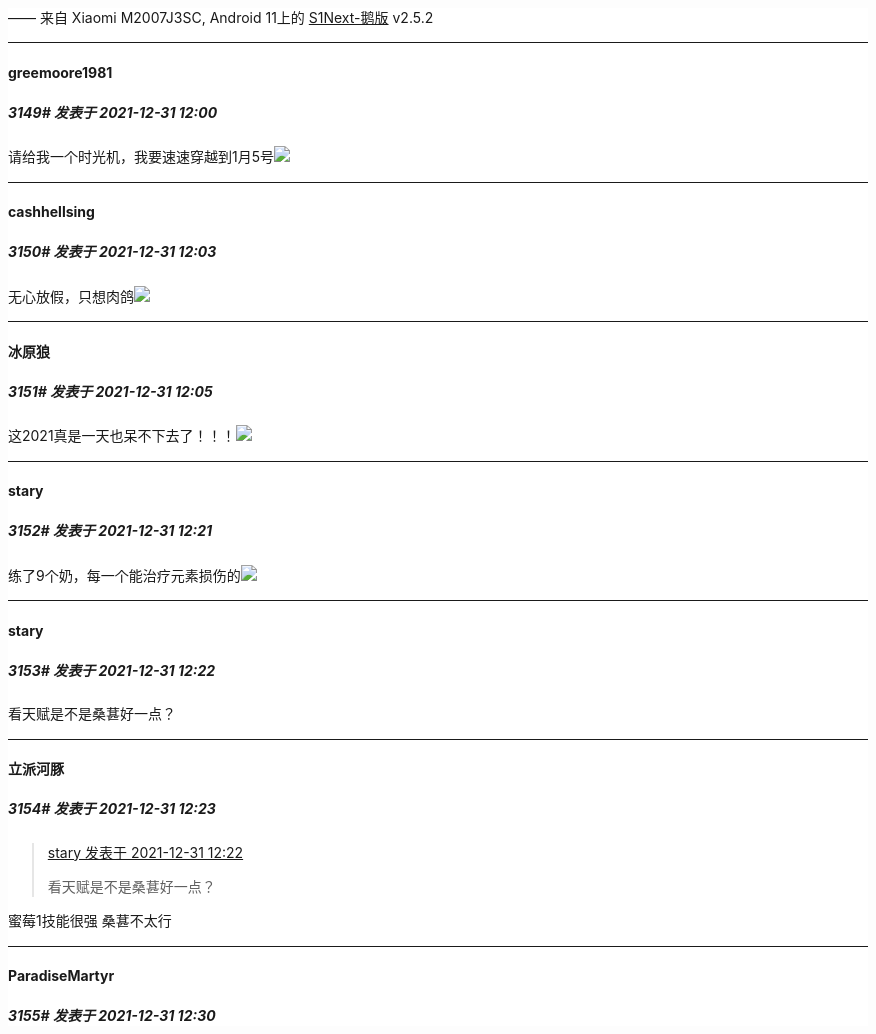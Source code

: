 —— 来自 Xiaomi M2007J3SC, Android 11上的 [S1Next-鹅版](https://github.com/ykrank/S1-Next/releases) v2.5.2

*****

####  greemoore1981  
##### 3149#       发表于 2021-12-31 12:00

请给我一个时光机，我要速速穿越到1月5号<img src="https://static.saraba1st.com/image/smiley/face2017/066.png" referrerpolicy="no-referrer">

*****

####  cashhellsing  
##### 3150#       发表于 2021-12-31 12:03

无心放假，只想肉鸽<img src="https://static.saraba1st.com/image/smiley/face2017/068.png" referrerpolicy="no-referrer">



*****

####  冰原狼  
##### 3151#       发表于 2021-12-31 12:05

这2021真是一天也呆不下去了！！！<img src="https://static.saraba1st.com/image/smiley/face2017/210.gif" referrerpolicy="no-referrer">

*****

####  stary  
##### 3152#       发表于 2021-12-31 12:21

练了9个奶，每一个能治疗元素损伤的<img src="https://static.saraba1st.com/image/smiley/face2017/194.png" referrerpolicy="no-referrer">

*****

####  stary  
##### 3153#       发表于 2021-12-31 12:22

看天赋是不是桑葚好一点？

*****

####  立派河豚  
##### 3154#       发表于 2021-12-31 12:23

<blockquote><a href="httphttps://bbs.saraba1st.com/2b/forum.php?mod=redirect&amp;goto=findpost&amp;pid=54112930&amp;ptid=2038816" target="_blank">stary 发表于 2021-12-31 12:22</a>

看天赋是不是桑葚好一点？</blockquote>
蜜莓1技能很强 桑葚不太行

*****

####  ParadiseMartyr  
##### 3155#       发表于 2021-12-31 12:30

